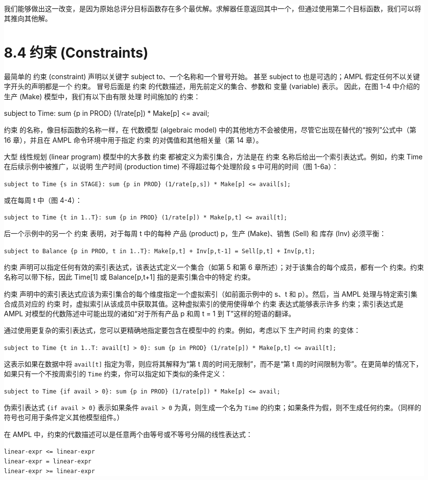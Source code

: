 我们能够做出这一改变，是因为原始总评分目标函数存在多个最优解。求解器任意返回其中一个，但通过使用第二个目标函数，我们可以将其推向其他解。

# 8.4 约束 (Constraints)

最简单的 约束 (constraint) 声明以关键字 subject to、一个名称和一个冒号开始。 甚至 subject to 也是可选的；AMPL 假定任何不以关键字开头的声明都是一个 约束。 冒号后面是 约束 的代数描述，用先前定义的集合、参数和 变量 (variable) 表示。 因此，在图 1-4 中介绍的 生产 (Make) 模型中，我们有以下由有限 处理 时间施加的 约束：

subject to Time: sum {p in PROD} (1/rate[p]) * Make[p] <= avail;

约束 的名称，像目标函数的名称一样，在 代数模型 (algebraic model) 中的其他地方不会被使用，尽管它出现在替代的“按列”公式中（第 16 章），并且在 AMPL 命令环境中用于指定 约束 的对偶值和其他相关量（第 14 章）。

大型 线性规划 (linear program) 模型中的大多数 约束 都被定义为索引集合，方法是在 约束 名称后给出一个索引表达式。例如，约束 Time 在后续示例中被推广，以说明 生产时间 (production time) 不得超过每个处理阶段 s 中可用的时间（图 1-6a）：

```ampl
subject to Time {s in STAGE}: sum {p in PROD} (1/rate[p,s]) * Make[p] <= avail[s];
```

或在每周 t 中（图 4-4）：

```ampl
subject to Time {t in 1..T}: sum {p in PROD} (1/rate[p]) * Make[p,t] <= avail[t];
```

后一个示例中的另一个 约束 表明，对于每周 t 中的每种 产品 (product) p，生产 (Make)、销售 (Sell) 和 库存 (Inv) 必须平衡：

```ampl
subject to Balance {p in PROD, t in 1..T}: Make[p,t] + Inv[p,t-1] = Sell[p,t] + Inv[p,t];
```

约束 声明可以指定任何有效的索引表达式，该表达式定义一个集合（如第 5 和第 6 章所述）；对于该集合的每个成员，都有一个 约束。约束 名称可以带下标，因此 Time[1] 或 Balance[p,t+1] 指的是索引集合中的特定 约束。

约束 声明中的索引表达式应该为索引集合的每个维度指定一个虚拟索引（如前面示例中的 s、t 和 p）。然后，当 AMPL 处理与特定索引集合成员对应的 约束 时，虚拟索引从该成员中获取其值。这种虚拟索引的使用使得单个 约束 表达式能够表示许多 约束；索引表达式是 AMPL 对模型的代数陈述中可能出现的诸如“对于所有产品 p 和周 t = 1 到 T”这样的短语的翻译。

通过使用更复杂的索引表达式，您可以更精确地指定要包含在模型中的 约束。例如，考虑以下 生产时间 约束 的变体：

```ampl
subject to Time {t in 1..T: avail[t] > 0}: sum {p in PROD} (1/rate[p]) * Make[p,t] <= avail[t];
```

这表示如果在数据中将 `avail[t]` 指定为零，则应将其解释为“第 t 周的时间无限制”，而不是“第 t 周的时间限制为零”。在更简单的情况下，如果只有一个不按周索引的 `Time` 约束，你可以指定如下类似的条件定义：

```ampl
subject to Time {if avail > 0}: sum {p in PROD} (1/rate[p]) * Make[p] <= avail;
```

伪索引表达式 `{if avail > 0}` 表示如果条件 `avail > 0` 为真，则生成一个名为 `Time` 的约束；如果条件为假，则不生成任何约束。（同样的符号也可用于条件定义其他模型组件。）

在 AMPL 中，约束的代数描述可以是任意两个由等号或不等号分隔的线性表达式：

```
linear-expr <= linear-expr
linear-expr = linear-expr
linear-expr >= linear-expr
```
